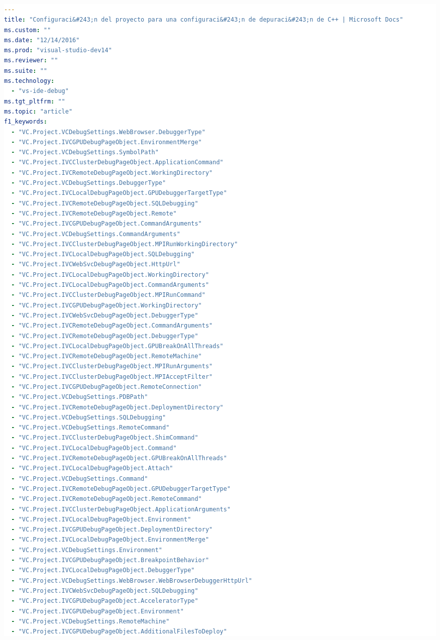 ```yaml
---
title: "Configuraci&#243;n del proyecto para una configuraci&#243;n de depuraci&#243;n de C++ | Microsoft Docs"
ms.custom: ""
ms.date: "12/14/2016"
ms.prod: "visual-studio-dev14"
ms.reviewer: ""
ms.suite: ""
ms.technology: 
  - "vs-ide-debug"
ms.tgt_pltfrm: ""
ms.topic: "article"
f1_keywords: 
  - "VC.Project.VCDebugSettings.WebBrowser.DebuggerType"
  - "VC.Project.IVCGPUDebugPageObject.EnvironmentMerge"
  - "VC.Project.VCDebugSettings.SymbolPath"
  - "VC.Project.IVCClusterDebugPageObject.ApplicationCommand"
  - "VC.Project.IVCRemoteDebugPageObject.WorkingDirectory"
  - "VC.Project.VCDebugSettings.DebuggerType"
  - "VC.Project.IVCLocalDebugPageObject.GPUDebuggerTargetType"
  - "VC.Project.IVCRemoteDebugPageObject.SQLDebugging"
  - "VC.Project.IVCRemoteDebugPageObject.Remote"
  - "VC.Project.IVCGPUDebugPageObject.CommandArguments"
  - "VC.Project.VCDebugSettings.CommandArguments"
  - "VC.Project.IVCClusterDebugPageObject.MPIRunWorkingDirectory"
  - "VC.Project.IVCLocalDebugPageObject.SQLDebugging"
  - "VC.Project.IVCWebSvcDebugPageObject.HttpUrl"
  - "VC.Project.IVCLocalDebugPageObject.WorkingDirectory"
  - "VC.Project.IVCLocalDebugPageObject.CommandArguments"
  - "VC.Project.IVCClusterDebugPageObject.MPIRunCommand"
  - "VC.Project.IVCGPUDebugPageObject.WorkingDirectory"
  - "VC.Project.IVCWebSvcDebugPageObject.DebuggerType"
  - "VC.Project.IVCRemoteDebugPageObject.CommandArguments"
  - "VC.Project.IVCRemoteDebugPageObject.DebuggerType"
  - "VC.Project.IVCLocalDebugPageObject.GPUBreakOnAllThreads"
  - "VC.Project.IVCRemoteDebugPageObject.RemoteMachine"
  - "VC.Project.IVCClusterDebugPageObject.MPIRunArguments"
  - "VC.Project.IVCClusterDebugPageObject.MPIAcceptFilter"
  - "VC.Project.IVCGPUDebugPageObject.RemoteConnection"
  - "VC.Project.VCDebugSettings.PDBPath"
  - "VC.Project.IVCRemoteDebugPageObject.DeploymentDirectory"
  - "VC.Project.VCDebugSettings.SQLDebugging"
  - "VC.Project.VCDebugSettings.RemoteCommand"
  - "VC.Project.IVCClusterDebugPageObject.ShimCommand"
  - "VC.Project.IVCLocalDebugPageObject.Command"
  - "VC.Project.IVCRemoteDebugPageObject.GPUBreakOnAllThreads"
  - "VC.Project.IVCLocalDebugPageObject.Attach"
  - "VC.Project.VCDebugSettings.Command"
  - "VC.Project.IVCRemoteDebugPageObject.GPUDebuggerTargetType"
  - "VC.Project.IVCRemoteDebugPageObject.RemoteCommand"
  - "VC.Project.IVCClusterDebugPageObject.ApplicationArguments"
  - "VC.Project.IVCLocalDebugPageObject.Environment"
  - "VC.Project.IVCGPUDebugPageObject.DeploymentDirectory"
  - "VC.Project.IVCLocalDebugPageObject.EnvironmentMerge"
  - "VC.Project.VCDebugSettings.Environment"
  - "VC.Project.IVCGPUDebugPageObject.BreakpointBehavior"
  - "VC.Project.IVCLocalDebugPageObject.DebuggerType"
  - "VC.Project.VCDebugSettings.WebBrowser.WebBrowserDebuggerHttpUrl"
  - "VC.Project.IVCWebSvcDebugPageObject.SQLDebugging"
  - "VC.Project.IVCGPUDebugPageObject.AcceleratorType"
  - "VC.Project.IVCGPUDebugPageObject.Environment"
  - "VC.Project.VCDebugSettings.RemoteMachine"
  - "VC.Project.IVCGPUDebugPageObject.AdditionalFilesToDeploy"
```